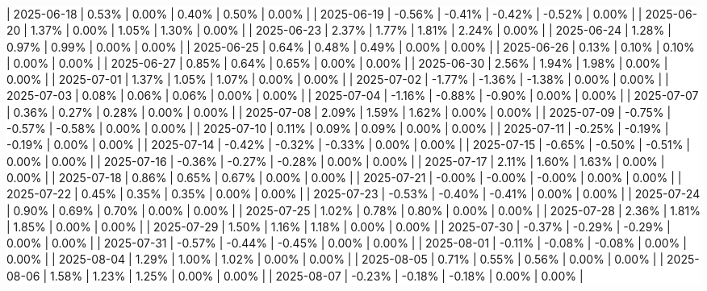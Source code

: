| 2025-06-18 | 0.53%     | 0.00%              | 0.40%     | 0.50%               | 0.00%    |
| 2025-06-19 | -0.56%    | -0.41%             | -0.42%    | -0.52%              | 0.00%    |
| 2025-06-20 | 1.37%     | 0.00%              | 1.05%     | 1.30%               | 0.00%    |
| 2025-06-23 | 2.37%     | 1.77%              | 1.81%     | 2.24%               | 0.00%    |
| 2025-06-24 | 1.28%     | 0.97%              | 0.99%     | 0.00%               | 0.00%    |
| 2025-06-25 | 0.64%     | 0.48%              | 0.49%     | 0.00%               | 0.00%    |
| 2025-06-26 | 0.13%     | 0.10%              | 0.10%     | 0.00%               | 0.00%    |
| 2025-06-27 | 0.85%     | 0.64%              | 0.65%     | 0.00%               | 0.00%    |
| 2025-06-30 | 2.56%     | 1.94%              | 1.98%     | 0.00%               | 0.00%    |
| 2025-07-01 | 1.37%     | 1.05%              | 1.07%     | 0.00%               | 0.00%    |
| 2025-07-02 | -1.77%    | -1.36%             | -1.38%    | 0.00%               | 0.00%    |
| 2025-07-03 | 0.08%     | 0.06%              | 0.06%     | 0.00%               | 0.00%    |
| 2025-07-04 | -1.16%    | -0.88%             | -0.90%    | 0.00%               | 0.00%    |
| 2025-07-07 | 0.36%     | 0.27%              | 0.28%     | 0.00%               | 0.00%    |
| 2025-07-08 | 2.09%     | 1.59%              | 1.62%     | 0.00%               | 0.00%    |
| 2025-07-09 | -0.75%    | -0.57%             | -0.58%    | 0.00%               | 0.00%    |
| 2025-07-10 | 0.11%     | 0.09%              | 0.09%     | 0.00%               | 0.00%    |
| 2025-07-11 | -0.25%    | -0.19%             | -0.19%    | 0.00%               | 0.00%    |
| 2025-07-14 | -0.42%    | -0.32%             | -0.33%    | 0.00%               | 0.00%    |
| 2025-07-15 | -0.65%    | -0.50%             | -0.51%    | 0.00%               | 0.00%    |
| 2025-07-16 | -0.36%    | -0.27%             | -0.28%    | 0.00%               | 0.00%    |
| 2025-07-17 | 2.11%     | 1.60%              | 1.63%     | 0.00%               | 0.00%    |
| 2025-07-18 | 0.86%     | 0.65%              | 0.67%     | 0.00%               | 0.00%    |
| 2025-07-21 | -0.00%    | -0.00%             | -0.00%    | 0.00%               | 0.00%    |
| 2025-07-22 | 0.45%     | 0.35%              | 0.35%     | 0.00%               | 0.00%    |
| 2025-07-23 | -0.53%    | -0.40%             | -0.41%    | 0.00%               | 0.00%    |
| 2025-07-24 | 0.90%     | 0.69%              | 0.70%     | 0.00%               | 0.00%    |
| 2025-07-25 | 1.02%     | 0.78%              | 0.80%     | 0.00%               | 0.00%    |
| 2025-07-28 | 2.36%     | 1.81%              | 1.85%     | 0.00%               | 0.00%    |
| 2025-07-29 | 1.50%     | 1.16%              | 1.18%     | 0.00%               | 0.00%    |
| 2025-07-30 | -0.37%    | -0.29%             | -0.29%    | 0.00%               | 0.00%    |
| 2025-07-31 | -0.57%    | -0.44%             | -0.45%    | 0.00%               | 0.00%    |
| 2025-08-01 | -0.11%    | -0.08%             | -0.08%    | 0.00%               | 0.00%    |
| 2025-08-04 | 1.29%     | 1.00%              | 1.02%     | 0.00%               | 0.00%    |
| 2025-08-05 | 0.71%     | 0.55%              | 0.56%     | 0.00%               | 0.00%    |
| 2025-08-06 | 1.58%     | 1.23%              | 1.25%     | 0.00%               | 0.00%    |
| 2025-08-07 | -0.23%    | -0.18%             | -0.18%    | 0.00%               | 0.00%    |
